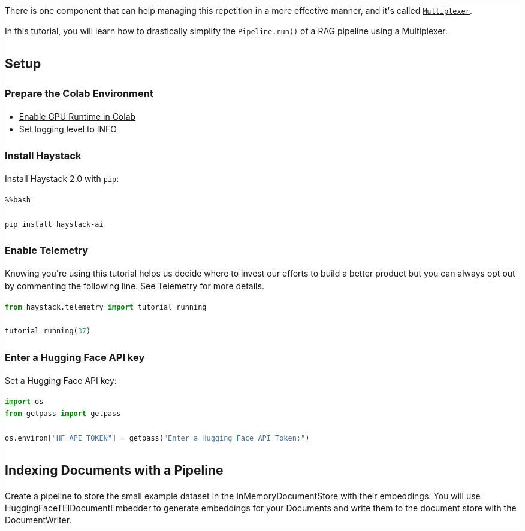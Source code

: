 There is one component that can help managing this repetition in a more effective manner, and it's called [`Multiplexer`](https://docs.haystack.deepset.ai/v2.0/docs/multiplexer).

In this tutorial, you will learn how to drastically simplify the `Pipeline.run()` of a RAG pipeline using a Multiplexer.

## Setup
### Prepare the Colab Environment

- [Enable GPU Runtime in Colab](https://docs.haystack.deepset.ai/v2.0/docs/enabling-gpu-acceleration)
- [Set logging level to INFO](https://docs.haystack.deepset.ai/v2.0/docs/setting-the-log-level)

### Install Haystack

Install Haystack 2.0 with `pip`:


```bash
%%bash

pip install haystack-ai
```

### Enable Telemetry

Knowing you're using this tutorial helps us decide where to invest our efforts to build a better product but you can always opt out by commenting the following line. See [Telemetry](https://docs.haystack.deepset.ai/v2.0/docs/telemetry) for more details.


```python
from haystack.telemetry import tutorial_running

tutorial_running(37)
```

### Enter a Hugging Face API key

Set a Hugging Face API key:


```python
import os
from getpass import getpass

os.environ["HF_API_TOKEN"] = getpass("Enter a Hugging Face API Token:")
```

## Indexing Documents with a Pipeline

Create a pipeline to store the small example dataset in the [InMemoryDocumentStore](https://docs.haystack.deepset.ai/v2.0/docs/inmemorydocumentstore) with their embeddings. You will use [HuggingFaceTEIDocumentEmbedder](https://github.com/deepset-ai/haystack/blob/main/haystack/components/embedders/hugging_face_tei_document_embedder.py) to generate embeddings for your Documents and write them to the document store with the [DocumentWriter](https://docs.haystack.deepset.ai/v2.0/docs/documentwriter).
